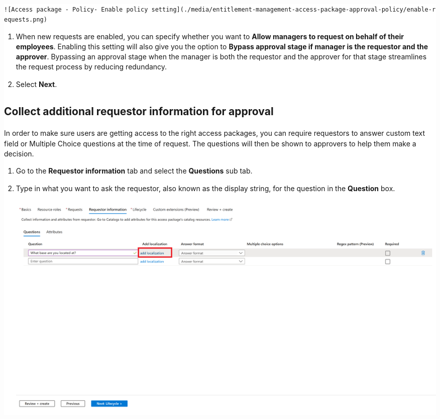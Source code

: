     ![Access package - Policy- Enable policy setting](./media/entitlement-management-access-package-approval-policy/enable-requests.png)

1. When new requests are enabled, you can specify whether you want to **Allow managers to request on behalf of their employees**. Enabling this setting will also give you the option to **Bypass approval stage if manager is the requestor and the approver**. Bypassing an approval stage when the manager is both the requestor and the approver for that stage streamlines the request process by reducing redundancy.

1. Select **Next**.

## Collect additional requestor information for approval

In order to make sure users are getting access to the right access packages, you can require requestors to answer custom text field or Multiple Choice questions at the time of request. The questions will then be shown to approvers to help them make a decision.

1. Go to the **Requestor information** tab and select the **Questions** sub tab.
 
1. Type in what you want to ask the requestor, also known as the display string, for the question in the **Question** box.

    ![Access package - Policy- Enable Requestor information setting](./media/entitlement-management-access-package-approval-policy/add-requestor-info-question.png)
